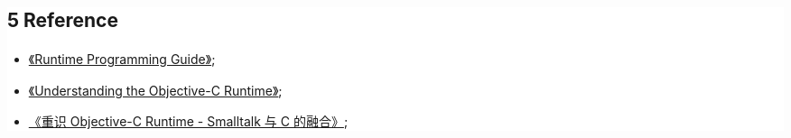 ## 5 Reference ##

- [《Runtime Programming Guide》](https://developer.apple.com/library/content/documentation/Cocoa/Conceptual/ObjCRuntimeGuide/Introduction/Introduction.html);

- [《Understanding the Objective-C Runtime》](http://cocoasamurai.blogspot.hk/2010/01/understanding-objective-c-runtime.html);

- [《重识 Objective-C Runtime - Smalltalk 与 C 的融合》](http://blog.sunnyxx.com/2016/08/13/reunderstanding-runtime-0/);


